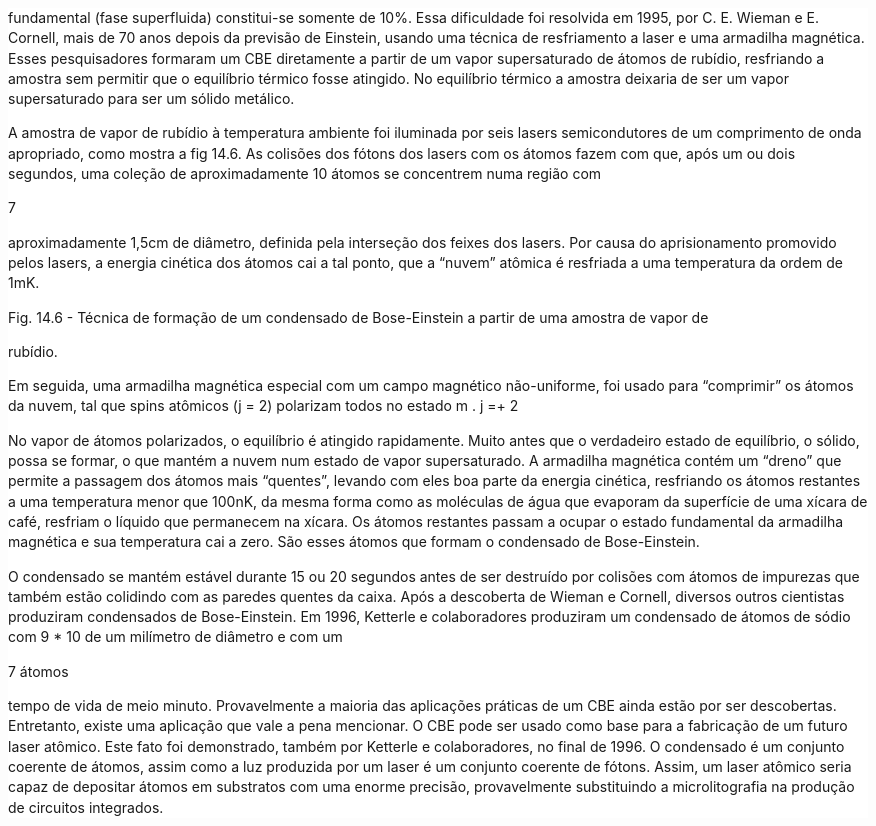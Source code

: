 fundamental (fase superfluida) constitui-se somente de 10%.
Essa dificuldade foi resolvida em 1995, por C. E. Wieman e E. Cornell, mais de 70
anos depois da previsão de Einstein, usando uma técnica de resfriamento a laser e uma
armadilha magnética. Esses pesquisadores formaram um CBE diretamente a partir de um
vapor supersaturado de átomos de rubídio, resfriando a amostra sem permitir que o
equilíbrio térmico fosse atingido. No equilíbrio térmico a amostra deixaria de ser um vapor
supersaturado para ser um sólido metálico.

A amostra de vapor de rubídio à temperatura ambiente foi iluminada por seis lasers
semicondutores de um comprimento de onda apropriado, como mostra a fig 14.6. As
colisões dos fótons dos lasers com os átomos fazem com que, após um ou dois segundos,
uma coleção de aproximadamente 10 átomos se concentrem numa região com

7

aproximadamente 1,5cm de diâmetro, definida pela interseção dos feixes dos lasers. Por
causa do aprisionamento promovido pelos lasers, a energia cinética dos átomos cai a tal
ponto, que a “nuvem” atômica é resfriada a uma temperatura da ordem de 1mK.

Fig. 14.6 - Técnica de formação de um condensado de Bose-Einstein a partir de uma amostra de vapor de

rubídio.

Em seguida, uma armadilha magnética especial com um campo magnético
não-uniforme, foi usado para “comprimir” os átomos da nuvem, tal que spins atômicos
(j = 2) polarizam todos no estado m .
j =+ 2

No vapor de átomos polarizados, o equilíbrio é atingido rapidamente. Muito antes
que o verdadeiro estado de equilíbrio, o sólido, possa se formar, o que mantém a nuvem
num estado de vapor supersaturado.
A armadilha magnética contém um “dreno” que permite a passagem dos átomos
mais “quentes”, levando com eles boa parte da energia cinética, resfriando os átomos
restantes a uma temperatura menor que 100nK, da mesma forma como as moléculas de
água que evaporam da superfície de uma xícara de café, resfriam o líquido que
permanecem na xícara.
Os átomos restantes passam a ocupar o estado fundamental da armadilha
magnética e sua temperatura cai a zero. São esses átomos que formam o condensado de
Bose-Einstein.

O condensado se mantém estável durante 15 ou 20 segundos antes de ser
destruído por colisões com átomos de impurezas que também estão colidindo com as
paredes quentes da caixa.
Após a descoberta de Wieman e Cornell, diversos outros cientistas produziram
condensados de Bose-Einstein. Em 1996, Ketterle e colaboradores produziram um
condensado de átomos de sódio com 9 * 10 de um milímetro de diâmetro e com um

7
átomos

tempo de vida de meio minuto.
Provavelmente a maioria das aplicações práticas de um CBE ainda estão por ser
descobertas. Entretanto, existe uma aplicação que vale a pena mencionar. O CBE pode ser
usado como base para a fabricação de um futuro laser atômico. Este fato foi demonstrado,
também por Ketterle e colaboradores, no final de 1996. O condensado é um conjunto
coerente de átomos, assim como a luz produzida por um laser é um conjunto coerente de
fótons.
Assim, um laser atômico seria capaz de depositar átomos em substratos com uma
enorme precisão, provavelmente substituindo a microlitografia na produção de circuitos
integrados.
